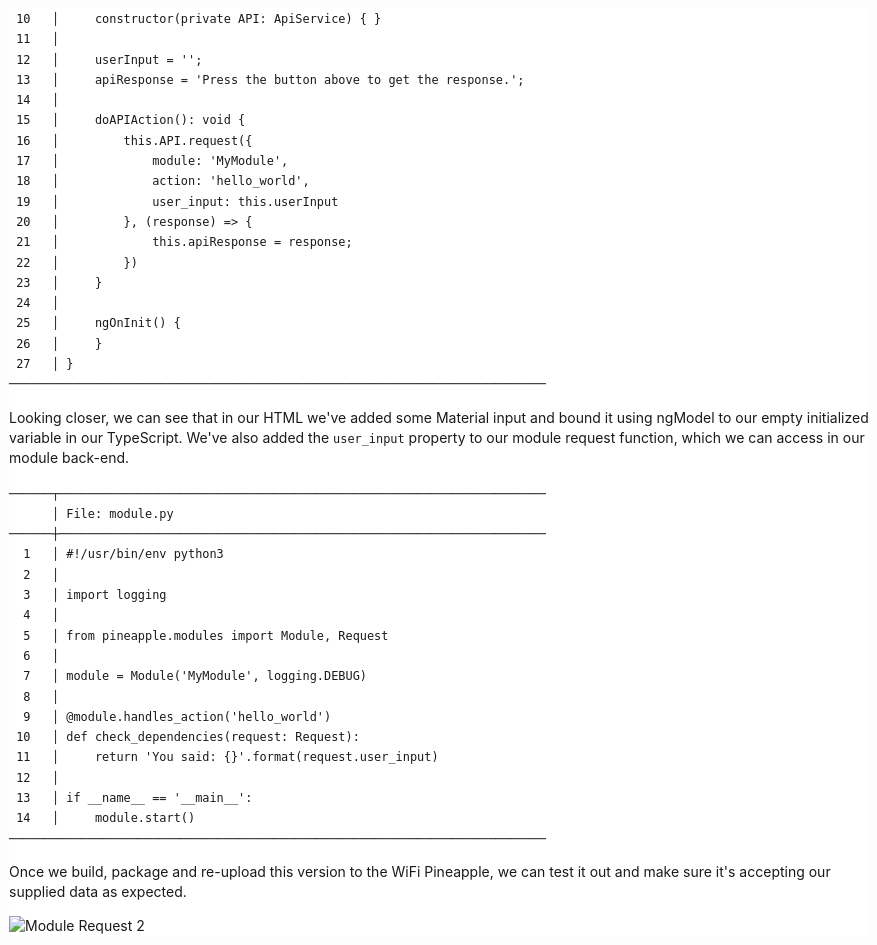```
 10   │     constructor(private API: ApiService) { } 
 11   │  
 12   │     userInput = ''; 
 13   │     apiResponse = 'Press the button above to get the response.'; 
 14   │  
 15   │     doAPIAction(): void { 
 16   │         this.API.request({ 
 17   │             module: 'MyModule', 
 18   │             action: 'hello_world', 
 19   │             user_input: this.userInput 
 20   │         }, (response) => { 
 21   │             this.apiResponse = response; 
 22   │         }) 
 23   │     } 
 24   │  
 25   │     ngOnInit() { 
 26   │     } 
 27   │ }
───────────────────────────────────────────────────────────────────────────
```
Looking closer, we can see that in our HTML we've added some Material input and bound it using ngModel to our empty initialized variable in our TypeScript. We've also added the `user_input` property to our module request function, which we can access in our module back-end.

```
──────┬────────────────────────────────────────────────────────────────────
      │ File: module.py
──────┼────────────────────────────────────────────────────────────────────
  1   │ #!/usr/bin/env python3 
  2   │  
  3   │ import logging 
  4   │  
  5   │ from pineapple.modules import Module, Request 
  6   │  
  7   │ module = Module('MyModule', logging.DEBUG) 
  8   │  
  9   │ @module.handles_action('hello_world') 
 10   │ def check_dependencies(request: Request): 
 11   │     return 'You said: {}'.format(request.user_input) 
 12   │  
 13   │ if __name__ == '__main__': 
 14   │     module.start()
───────────────────────────────────────────────────────────────────────────
```
Once we build, package and re-upload this version to the WiFi Pineapple, we can test it out and make sure it's accepting our supplied data as expected.

![Module Request 2](../assets/modulereq2.gif)
